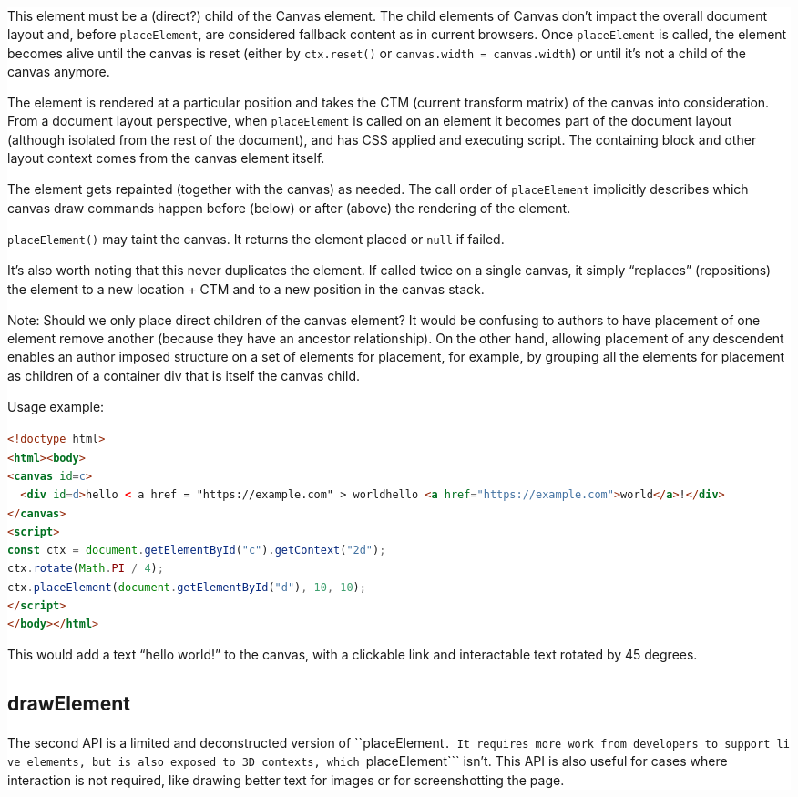 This element must be a (direct?) child of the Canvas element. The child elements of Canvas don’t impact the overall document layout and, before ```placeElement```, are considered fallback content as in current browsers. Once ```placeElement``` is called, the element becomes alive until the canvas is reset (either by ```ctx.reset()``` or ```canvas.width = canvas.width```) or until it’s not a child of the canvas anymore.

The element is rendered at a particular position and takes the CTM (current transform matrix) of the canvas into consideration.  From a document layout perspective, when ```placeElement``` is called on an element it becomes part of the document layout (although isolated from the rest of the document), and has CSS applied and executing script. The containing block and other layout context comes from the canvas element itself.

The element gets repainted (together with the canvas) as needed. The call order of ```placeElement``` implicitly describes which canvas draw commands happen before (below) or after (above) the rendering of the element.

```placeElement()``` may taint the canvas. It returns the element placed or ```null``` if failed.

It’s also worth noting that this never duplicates the element. If called twice on a single canvas, it simply “replaces” (repositions) the element to a new location + CTM and to a new position in the canvas stack.

Note: Should we only place direct children of the canvas element?  It would be confusing to authors to have placement of one element remove another (because they have an ancestor relationship). On the other hand, allowing placement of any descendent enables an author imposed structure on a set of elements for placement, for example, by grouping all the elements for placement as children of a container div that is itself the canvas child.

Usage example:

```html
<!doctype html>
<html><body>
<canvas id=c>
  <div id=d>hello < a href = "https://example.com" > worldhello <a href="https://example.com">world</a>!</div>
</canvas>
<script>
const ctx = document.getElementById("c").getContext("2d");
ctx.rotate(Math.PI / 4);
ctx.placeElement(document.getElementById("d"), 10, 10);
</script>
</body></html>
```

This would add a text “hello world!” to the canvas, with a clickable link and interactable text rotated by 45 degrees.

## <a name="drawELement"></a>drawElement

The second API is a limited and deconstructed version of ``placeElement```. It requires more work from developers to support live elements, but is also exposed to 3D contexts, which ```placeElement``` isn’t. This API is also useful for cases where interaction is not required, like drawing better text for images or for screenshotting the page.
